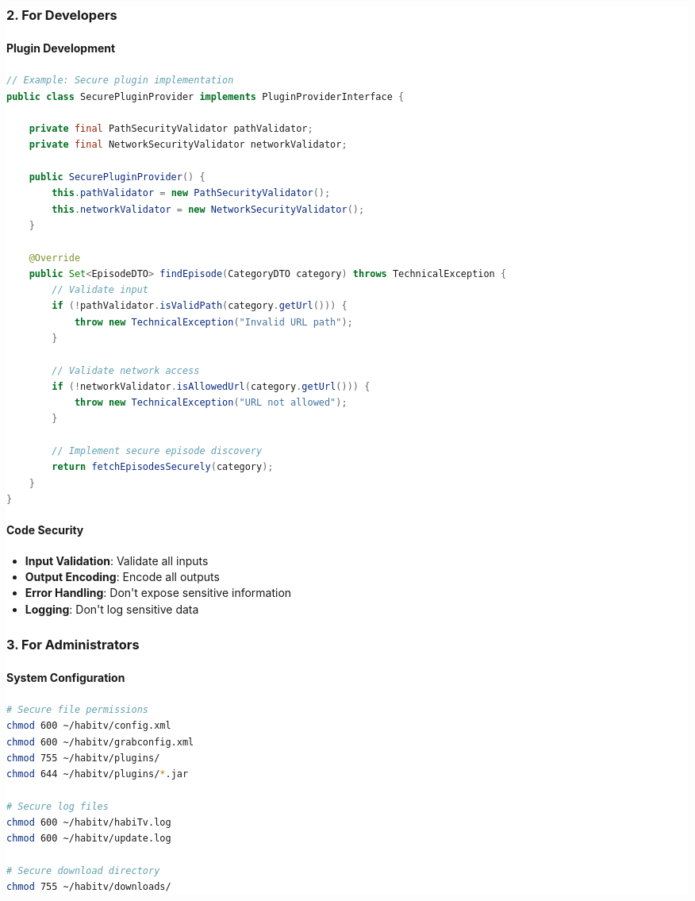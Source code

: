 ### 2. For Developers

#### Plugin Development
```java
// Example: Secure plugin implementation
public class SecurePluginProvider implements PluginProviderInterface {
    
    private final PathSecurityValidator pathValidator;
    private final NetworkSecurityValidator networkValidator;
    
    public SecurePluginProvider() {
        this.pathValidator = new PathSecurityValidator();
        this.networkValidator = new NetworkSecurityValidator();
    }
    
    @Override
    public Set<EpisodeDTO> findEpisode(CategoryDTO category) throws TechnicalException {
        // Validate input
        if (!pathValidator.isValidPath(category.getUrl())) {
            throw new TechnicalException("Invalid URL path");
        }
        
        // Validate network access
        if (!networkValidator.isAllowedUrl(category.getUrl())) {
            throw new TechnicalException("URL not allowed");
        }
        
        // Implement secure episode discovery
        return fetchEpisodesSecurely(category);
    }
}
```

#### Code Security
- **Input Validation**: Validate all inputs
- **Output Encoding**: Encode all outputs
- **Error Handling**: Don't expose sensitive information
- **Logging**: Don't log sensitive data

### 3. For Administrators

#### System Configuration
```bash
# Secure file permissions
chmod 600 ~/habitv/config.xml
chmod 600 ~/habitv/grabconfig.xml
chmod 755 ~/habitv/plugins/
chmod 644 ~/habitv/plugins/*.jar

# Secure log files
chmod 600 ~/habitv/habiTv.log
chmod 600 ~/habitv/update.log

# Secure download directory
chmod 755 ~/habitv/downloads/
```
